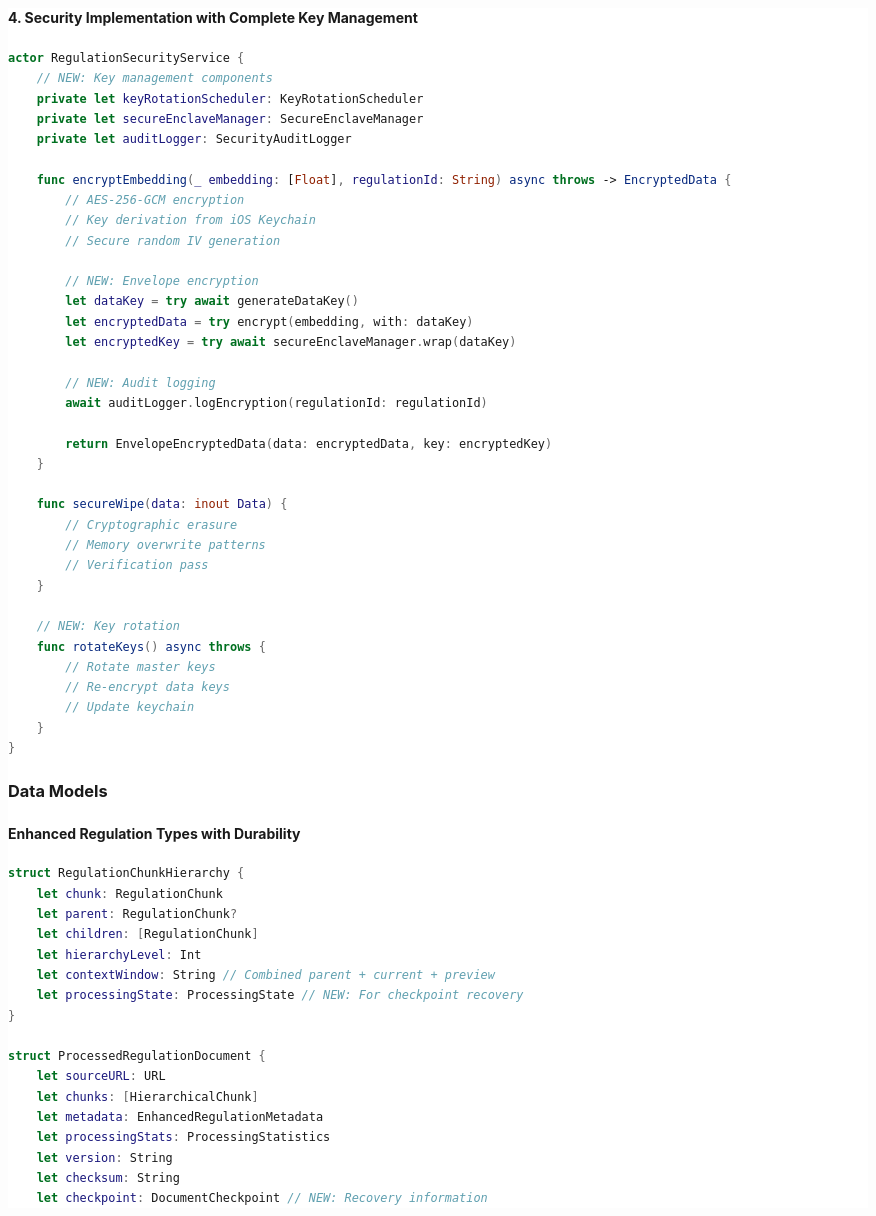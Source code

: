 #### 4. Security Implementation with Complete Key Management

```swift
actor RegulationSecurityService {
    // NEW: Key management components
    private let keyRotationScheduler: KeyRotationScheduler
    private let secureEnclaveManager: SecureEnclaveManager
    private let auditLogger: SecurityAuditLogger
    
    func encryptEmbedding(_ embedding: [Float], regulationId: String) async throws -> EncryptedData {
        // AES-256-GCM encryption
        // Key derivation from iOS Keychain
        // Secure random IV generation
        
        // NEW: Envelope encryption
        let dataKey = try await generateDataKey()
        let encryptedData = try encrypt(embedding, with: dataKey)
        let encryptedKey = try await secureEnclaveManager.wrap(dataKey)
        
        // NEW: Audit logging
        await auditLogger.logEncryption(regulationId: regulationId)
        
        return EnvelopeEncryptedData(data: encryptedData, key: encryptedKey)
    }
    
    func secureWipe(data: inout Data) {
        // Cryptographic erasure
        // Memory overwrite patterns
        // Verification pass
    }
    
    // NEW: Key rotation
    func rotateKeys() async throws {
        // Rotate master keys
        // Re-encrypt data keys
        // Update keychain
    }
}
```

### Data Models

#### Enhanced Regulation Types with Durability

```swift
struct RegulationChunkHierarchy {
    let chunk: RegulationChunk
    let parent: RegulationChunk?
    let children: [RegulationChunk]
    let hierarchyLevel: Int
    let contextWindow: String // Combined parent + current + preview
    let processingState: ProcessingState // NEW: For checkpoint recovery
}

struct ProcessedRegulationDocument {
    let sourceURL: URL
    let chunks: [HierarchicalChunk]
    let metadata: EnhancedRegulationMetadata
    let processingStats: ProcessingStatistics
    let version: String
    let checksum: String
    let checkpoint: DocumentCheckpoint // NEW: Recovery information
```